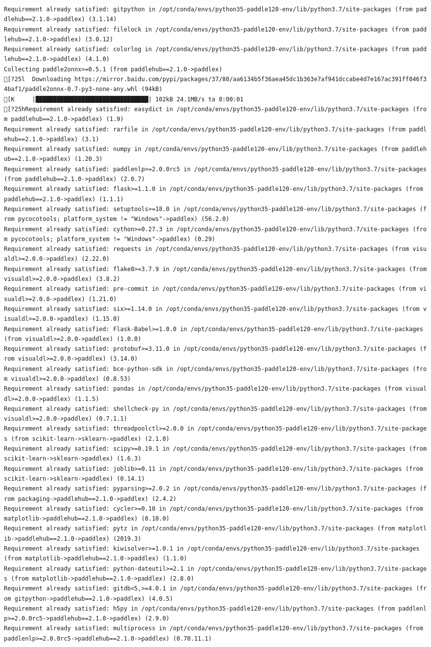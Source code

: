     Requirement already satisfied: gitpython in /opt/conda/envs/python35-paddle120-env/lib/python3.7/site-packages (from paddlehub==2.1.0->paddlex) (3.1.14)
    Requirement already satisfied: filelock in /opt/conda/envs/python35-paddle120-env/lib/python3.7/site-packages (from paddlehub==2.1.0->paddlex) (3.0.12)
    Requirement already satisfied: colorlog in /opt/conda/envs/python35-paddle120-env/lib/python3.7/site-packages (from paddlehub==2.1.0->paddlex) (4.1.0)
    Collecting paddle2onnx>=0.5.1 (from paddlehub==2.1.0->paddlex)
    [?25l  Downloading https://mirror.baidu.com/pypi/packages/37/80/aa6134b5f36aea45dc1b363e7af941dccabe4d7e167ac391ff046f34baf1/paddle2onnx-0.7-py3-none-any.whl (94kB)
    [K     |████████████████████████████████| 102kB 24.1MB/s ta 0:00:01
    [?25hRequirement already satisfied: easydict in /opt/conda/envs/python35-paddle120-env/lib/python3.7/site-packages (from paddlehub==2.1.0->paddlex) (1.9)
    Requirement already satisfied: rarfile in /opt/conda/envs/python35-paddle120-env/lib/python3.7/site-packages (from paddlehub==2.1.0->paddlex) (3.1)
    Requirement already satisfied: numpy in /opt/conda/envs/python35-paddle120-env/lib/python3.7/site-packages (from paddlehub==2.1.0->paddlex) (1.20.3)
    Requirement already satisfied: paddlenlp>=2.0.0rc5 in /opt/conda/envs/python35-paddle120-env/lib/python3.7/site-packages (from paddlehub==2.1.0->paddlex) (2.0.7)
    Requirement already satisfied: flask>=1.1.0 in /opt/conda/envs/python35-paddle120-env/lib/python3.7/site-packages (from paddlehub==2.1.0->paddlex) (1.1.1)
    Requirement already satisfied: setuptools>=18.0 in /opt/conda/envs/python35-paddle120-env/lib/python3.7/site-packages (from pycocotools; platform_system != "Windows"->paddlex) (56.2.0)
    Requirement already satisfied: cython>=0.27.3 in /opt/conda/envs/python35-paddle120-env/lib/python3.7/site-packages (from pycocotools; platform_system != "Windows"->paddlex) (0.29)
    Requirement already satisfied: requests in /opt/conda/envs/python35-paddle120-env/lib/python3.7/site-packages (from visualdl>=2.0.0->paddlex) (2.22.0)
    Requirement already satisfied: flake8>=3.7.9 in /opt/conda/envs/python35-paddle120-env/lib/python3.7/site-packages (from visualdl>=2.0.0->paddlex) (3.8.2)
    Requirement already satisfied: pre-commit in /opt/conda/envs/python35-paddle120-env/lib/python3.7/site-packages (from visualdl>=2.0.0->paddlex) (1.21.0)
    Requirement already satisfied: six>=1.14.0 in /opt/conda/envs/python35-paddle120-env/lib/python3.7/site-packages (from visualdl>=2.0.0->paddlex) (1.15.0)
    Requirement already satisfied: Flask-Babel>=1.0.0 in /opt/conda/envs/python35-paddle120-env/lib/python3.7/site-packages (from visualdl>=2.0.0->paddlex) (1.0.0)
    Requirement already satisfied: protobuf>=3.11.0 in /opt/conda/envs/python35-paddle120-env/lib/python3.7/site-packages (from visualdl>=2.0.0->paddlex) (3.14.0)
    Requirement already satisfied: bce-python-sdk in /opt/conda/envs/python35-paddle120-env/lib/python3.7/site-packages (from visualdl>=2.0.0->paddlex) (0.8.53)
    Requirement already satisfied: pandas in /opt/conda/envs/python35-paddle120-env/lib/python3.7/site-packages (from visualdl>=2.0.0->paddlex) (1.1.5)
    Requirement already satisfied: shellcheck-py in /opt/conda/envs/python35-paddle120-env/lib/python3.7/site-packages (from visualdl>=2.0.0->paddlex) (0.7.1.1)
    Requirement already satisfied: threadpoolctl>=2.0.0 in /opt/conda/envs/python35-paddle120-env/lib/python3.7/site-packages (from scikit-learn->sklearn->paddlex) (2.1.0)
    Requirement already satisfied: scipy>=0.19.1 in /opt/conda/envs/python35-paddle120-env/lib/python3.7/site-packages (from scikit-learn->sklearn->paddlex) (1.6.3)
    Requirement already satisfied: joblib>=0.11 in /opt/conda/envs/python35-paddle120-env/lib/python3.7/site-packages (from scikit-learn->sklearn->paddlex) (0.14.1)
    Requirement already satisfied: pyparsing>=2.0.2 in /opt/conda/envs/python35-paddle120-env/lib/python3.7/site-packages (from packaging->paddlehub==2.1.0->paddlex) (2.4.2)
    Requirement already satisfied: cycler>=0.10 in /opt/conda/envs/python35-paddle120-env/lib/python3.7/site-packages (from matplotlib->paddlehub==2.1.0->paddlex) (0.10.0)
    Requirement already satisfied: pytz in /opt/conda/envs/python35-paddle120-env/lib/python3.7/site-packages (from matplotlib->paddlehub==2.1.0->paddlex) (2019.3)
    Requirement already satisfied: kiwisolver>=1.0.1 in /opt/conda/envs/python35-paddle120-env/lib/python3.7/site-packages (from matplotlib->paddlehub==2.1.0->paddlex) (1.1.0)
    Requirement already satisfied: python-dateutil>=2.1 in /opt/conda/envs/python35-paddle120-env/lib/python3.7/site-packages (from matplotlib->paddlehub==2.1.0->paddlex) (2.8.0)
    Requirement already satisfied: gitdb<5,>=4.0.1 in /opt/conda/envs/python35-paddle120-env/lib/python3.7/site-packages (from gitpython->paddlehub==2.1.0->paddlex) (4.0.5)
    Requirement already satisfied: h5py in /opt/conda/envs/python35-paddle120-env/lib/python3.7/site-packages (from paddlenlp>=2.0.0rc5->paddlehub==2.1.0->paddlex) (2.9.0)
    Requirement already satisfied: multiprocess in /opt/conda/envs/python35-paddle120-env/lib/python3.7/site-packages (from paddlenlp>=2.0.0rc5->paddlehub==2.1.0->paddlex) (0.70.11.1)